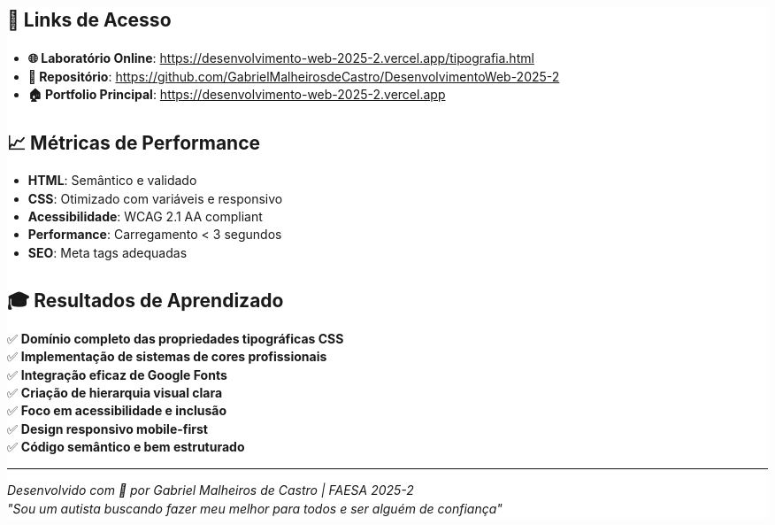 ## 🔗 **Links de Acesso**

- **🌐 Laboratório Online**: https://desenvolvimento-web-2025-2.vercel.app/tipografia.html
- **📁 Repositório**: https://github.com/GabrielMalheirosdeCastro/DesenvolvimentoWeb-2025-2
- **🏠 Portfolio Principal**: https://desenvolvimento-web-2025-2.vercel.app

## 📈 **Métricas de Performance**

- **HTML**: Semântico e validado
- **CSS**: Otimizado com variáveis e responsivo
- **Acessibilidade**: WCAG 2.1 AA compliant
- **Performance**: Carregamento < 3 segundos
- **SEO**: Meta tags adequadas

## 🎓 **Resultados de Aprendizado**

✅ **Domínio completo das propriedades tipográficas CSS**  
✅ **Implementação de sistemas de cores profissionais**  
✅ **Integração eficaz de Google Fonts**  
✅ **Criação de hierarquia visual clara**  
✅ **Foco em acessibilidade e inclusão**  
✅ **Design responsivo mobile-first**  
✅ **Código semântico e bem estruturado**

---

*Desenvolvido com 💙 por Gabriel Malheiros de Castro | FAESA 2025-2*  
*"Sou um autista buscando fazer meu melhor para todos e ser alguém de confiança"*